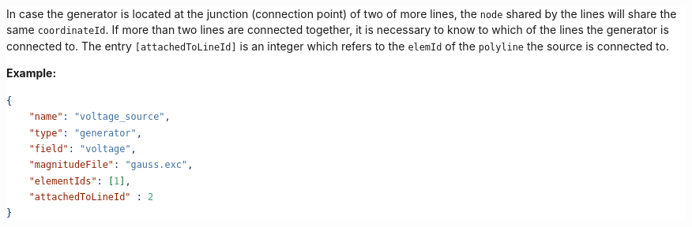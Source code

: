 In case the generator is located at the junction (connection point) of two of more lines, the  `node` shared by the lines will share the same  `coordinateId`. If more than two lines are connected together, it is necessary to know to which of the lines the generator is connected to. The entry `[attachedToLineId]` is an integer which refers to the `elemId` of the `polyline` the source is connected to. 

**Example:**

```json
{
    "name": "voltage_source",
    "type": "generator",
    "field": "voltage",
    "magnitudeFile": "gauss.exc", 
    "elementIds": [1], 
    "attachedToLineId" : 2
}
```
